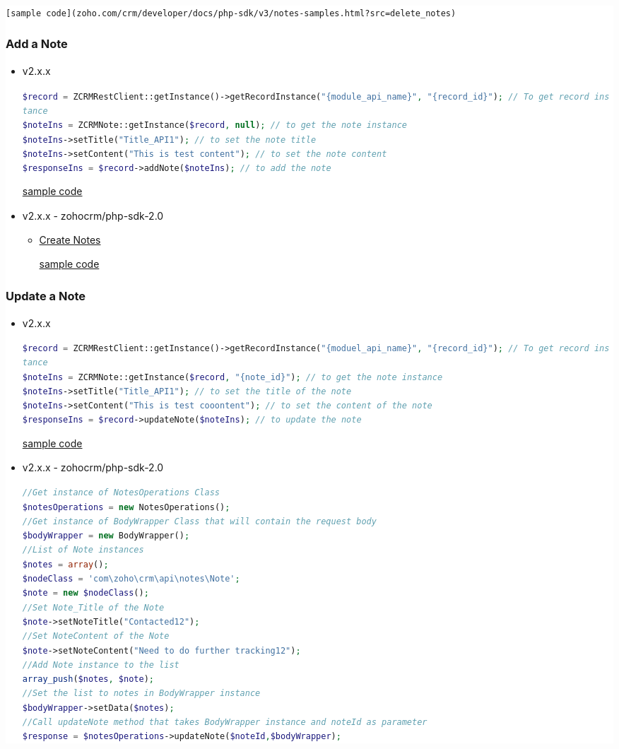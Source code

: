     [sample code](zoho.com/crm/developer/docs/php-sdk/v3/notes-samples.html?src=delete_notes)

### Add a Note

- v2.x.x

    ```php
    $record = ZCRMRestClient::getInstance()->getRecordInstance("{module_api_name}", "{record_id}"); // To get record instance
    $noteIns = ZCRMNote::getInstance($record, null); // to get the note instance
    $noteIns->setTitle("Title_API1"); // to set the note title
    $noteIns->setContent("This is test content"); // to set the note content
    $responseIns = $record->addNote($noteIns); // to add the note
    ```

    [sample code](https://www.zoho.com/crm/developer/docs/php-sdk/record-samples.html?src=add_note)

- v2.x.x - zohocrm/php-sdk-2.0

  - [Create Notes](#create-notes)

    [sample code](https://www.zoho.com/crm/developer/docs/php-sdk/v3/notes-samples.html?src=create_notes)

### Update a Note

- v2.x.x

    ```php
    $record = ZCRMRestClient::getInstance()->getRecordInstance("{moduel_api_name}", "{record_id}"); // To get record instance
    $noteIns = ZCRMNote::getInstance($record, "{note_id}"); // to get the note instance
    $noteIns->setTitle("Title_API1"); // to set the title of the note
    $noteIns->setContent("This is test cooontent"); // to set the content of the note
    $responseIns = $record->updateNote($noteIns); // to update the note
    ```

    [sample code](https://www.zoho.com/crm/developer/docs/php-sdk/record-samples.html?src=update_note)

- v2.x.x - zohocrm/php-sdk-2.0

    ```php
    //Get instance of NotesOperations Class
    $notesOperations = new NotesOperations();
    //Get instance of BodyWrapper Class that will contain the request body
    $bodyWrapper = new BodyWrapper();
    //List of Note instances
    $notes = array();
    $nodeClass = 'com\zoho\crm\api\notes\Note';
    $note = new $nodeClass();
    //Set Note_Title of the Note
    $note->setNoteTitle("Contacted12");
    //Set NoteContent of the Note
    $note->setNoteContent("Need to do further tracking12");
    //Add Note instance to the list
    array_push($notes, $note);
    //Set the list to notes in BodyWrapper instance
    $bodyWrapper->setData($notes);
    //Call updateNote method that takes BodyWrapper instance and noteId as parameter
    $response = $notesOperations->updateNote($noteId,$bodyWrapper);
    ```
